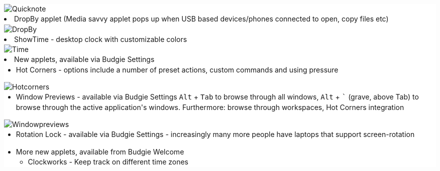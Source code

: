 <img src="https://ubuntubudgie.org/wp-content/uploads/2018/03/Quicknote.png" alt="Quicknote" />
<div class="uk-overlay-panel uk-overlay-background uk-overlay-fade"></div>
</div></li>
 	<li>DropBy applet (Media savvy applet pops up when USB based devices/phones connected to open, copy files etc)
<div class="uk-overlay uk-overlay-hover uk-visible-hover">

<img src="https://ubuntubudgie.org/wp-content/uploads/2018/03/DropBy.png" alt="DropBy" />
<div class="uk-overlay-panel uk-overlay-background uk-overlay-fade"></div>
</div></li>
 	<li>ShowTime - desktop clock with customizable colors
<div class="uk-overlay uk-overlay-hover uk-visible-hover">

<img src="https://ubuntubudgie.org/wp-content/uploads/2018/03/time.png" alt="Time" />
<div class="uk-overlay-panel uk-overlay-background uk-overlay-fade"></div>
</div></li>
</ul>
</li>
 	<li>New applets, available via Budgie Settings
<ul>
 	<li>Hot Corners - options include a number of preset actions, custom commands and using pressure</li>
</ul>
<div class="uk-overlay uk-overlay-hover uk-visible-hover">

<img src="https://ubuntubudgie.org/wp-content/uploads/2018/03/hotcorners.png" alt="Hotcorners" />
<div class="uk-overlay-panel uk-overlay-background uk-overlay-fade"></div>
</div>
<ul>
 	<li>Window Previews - available via Budgie Settings
<kbd>Alt</kbd> + <kbd>Tab</kbd> to browse through all windows, <kbd>Alt</kbd> + <kbd>`</kbd> (grave, above Tab) to browse through the active application's windows. Furthermore: browse through workspaces, Hot Corners integration</li>
</ul>
<div class="uk-overlay uk-overlay-hover uk-visible-hover">

<img src="https://ubuntubudgie.org/wp-content/uploads/2018/03/windowpreviews.png" alt="Windowpreviews" />
<div class="uk-overlay-panel uk-overlay-background uk-overlay-fade"></div>
</div>
<ul>
 	<li>Rotation Lock - available via Budgie Settings - increasingly many more people have laptops that support screen-rotation</li>
</ul>
</li>
</ul>
<ul>
 	<li>More new applets, available from Budgie Welcome
<ul>
 	<li>Clockworks - Keep track on different time zones
<div class="uk-overlay uk-overlay-hover uk-visible-hover">
